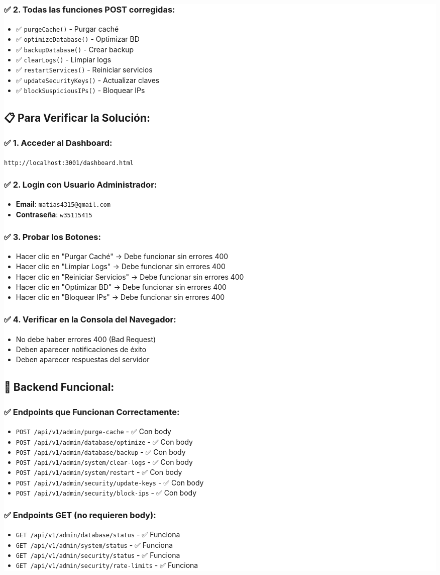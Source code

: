 ### **✅ 2. Todas las funciones POST corregidas:**
- ✅ `purgeCache()` - Purgar caché
- ✅ `optimizeDatabase()` - Optimizar BD
- ✅ `backupDatabase()` - Crear backup
- ✅ `clearLogs()` - Limpiar logs
- ✅ `restartServices()` - Reiniciar servicios
- ✅ `updateSecurityKeys()` - Actualizar claves
- ✅ `blockSuspiciousIPs()` - Bloquear IPs

## 📋 **Para Verificar la Solución:**

### **✅ 1. Acceder al Dashboard:**
```
http://localhost:3001/dashboard.html
```

### **✅ 2. Login con Usuario Administrador:**
- **Email**: `matias4315@gmail.com`
- **Contraseña**: `w35115415`

### **✅ 3. Probar los Botones:**
- Hacer clic en "Purgar Caché" → Debe funcionar sin errores 400
- Hacer clic en "Limpiar Logs" → Debe funcionar sin errores 400
- Hacer clic en "Reiniciar Servicios" → Debe funcionar sin errores 400
- Hacer clic en "Optimizar BD" → Debe funcionar sin errores 400
- Hacer clic en "Bloquear IPs" → Debe funcionar sin errores 400

### **✅ 4. Verificar en la Consola del Navegador:**
- No debe haber errores 400 (Bad Request)
- Deben aparecer notificaciones de éxito
- Deben aparecer respuestas del servidor

## 🚀 **Backend Funcional:**

### **✅ Endpoints que Funcionan Correctamente:**
- `POST /api/v1/admin/purge-cache` - ✅ Con body
- `POST /api/v1/admin/database/optimize` - ✅ Con body
- `POST /api/v1/admin/database/backup` - ✅ Con body
- `POST /api/v1/admin/system/clear-logs` - ✅ Con body
- `POST /api/v1/admin/system/restart` - ✅ Con body
- `POST /api/v1/admin/security/update-keys` - ✅ Con body
- `POST /api/v1/admin/security/block-ips` - ✅ Con body

### **✅ Endpoints GET (no requieren body):**
- `GET /api/v1/admin/database/status` - ✅ Funciona
- `GET /api/v1/admin/system/status` - ✅ Funciona
- `GET /api/v1/admin/security/status` - ✅ Funciona
- `GET /api/v1/admin/security/rate-limits` - ✅ Funciona
